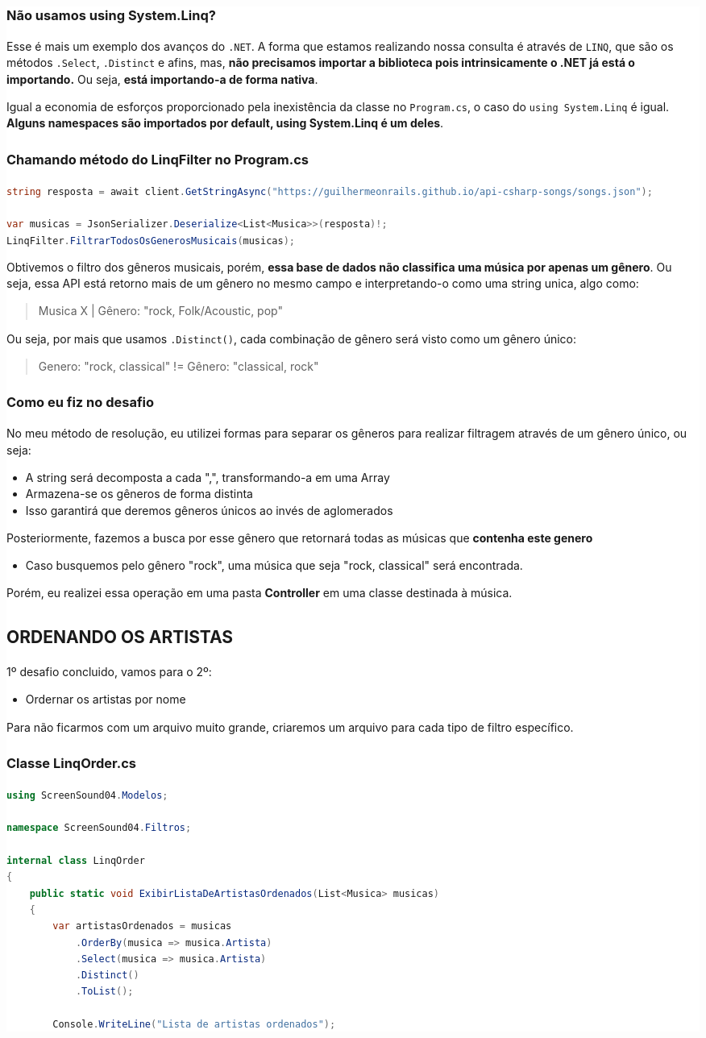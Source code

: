 ### Não usamos using System.Linq?
Esse é mais um exemplo dos avanços do `.NET`. A forma que estamos realizando nossa consulta é através de `LINQ`, que são os métodos `.Select`, `.Distinct` e afins, mas, **não precisamos importar a biblioteca pois intrinsicamente o .NET já está o importando.** Ou seja, **está importando-a de forma nativa**.

Igual a economia de esforços proporcionado pela inexistência da classe no `Program.cs`, o caso do `using System.Linq` é igual. **Alguns namespaces são importados por default, using System.Linq é um deles**.

### Chamando método do LinqFilter no Program.cs
```c#
string resposta = await client.GetStringAsync("https://guilhermeonrails.github.io/api-csharp-songs/songs.json");

var musicas = JsonSerializer.Deserialize<List<Musica>>(resposta)!;
LinqFilter.FiltrarTodosOsGenerosMusicais(musicas);
```
Obtivemos o filtro dos gêneros musicais, porém, **essa base de dados não classifica uma música por apenas um gênero**. Ou seja, essa API está retorno mais de um gênero no mesmo campo e interpretando-o como uma string unica, algo como:
> Musica X | Gênero: "rock, Folk/Acoustic, pop"

Ou seja, por mais que usamos `.Distinct()`, cada combinação de gênero será visto como um gênero único:
> Genero: "rock, classical" != Gênero: "classical, rock"

### Como eu fiz no desafio
No meu método de resolução, eu utilizei formas para separar os gêneros para realizar filtragem através de um gênero único, ou seja:
- A string será decomposta a cada ",", transformando-a em uma Array
- Armazena-se os gêneros de forma distinta
- Isso garantirá que deremos gêneros únicos ao invés de aglomerados

Posteriormente, fazemos a busca por esse gênero que retornará todas as músicas que **contenha este genero**
- Caso busquemos pelo gênero "rock", uma música que seja "rock, classical" será encontrada.

Porém, eu realizei essa operação em uma pasta **Controller** em uma classe destinada à música.

## ORDENANDO OS ARTISTAS
1º desafio concluido, vamos para o 2º:
- Ordernar os artistas por nome

Para não ficarmos com um arquivo muito grande, criaremos um arquivo para cada tipo de filtro específico.

### Classe LinqOrder.cs
```c#
using ScreenSound04.Modelos;

namespace ScreenSound04.Filtros;

internal class LinqOrder
{
    public static void ExibirListaDeArtistasOrdenados(List<Musica> musicas)
    {
        var artistasOrdenados = musicas
            .OrderBy(musica => musica.Artista)
            .Select(musica => musica.Artista)
            .Distinct()
            .ToList();

        Console.WriteLine("Lista de artistas ordenados");
```
